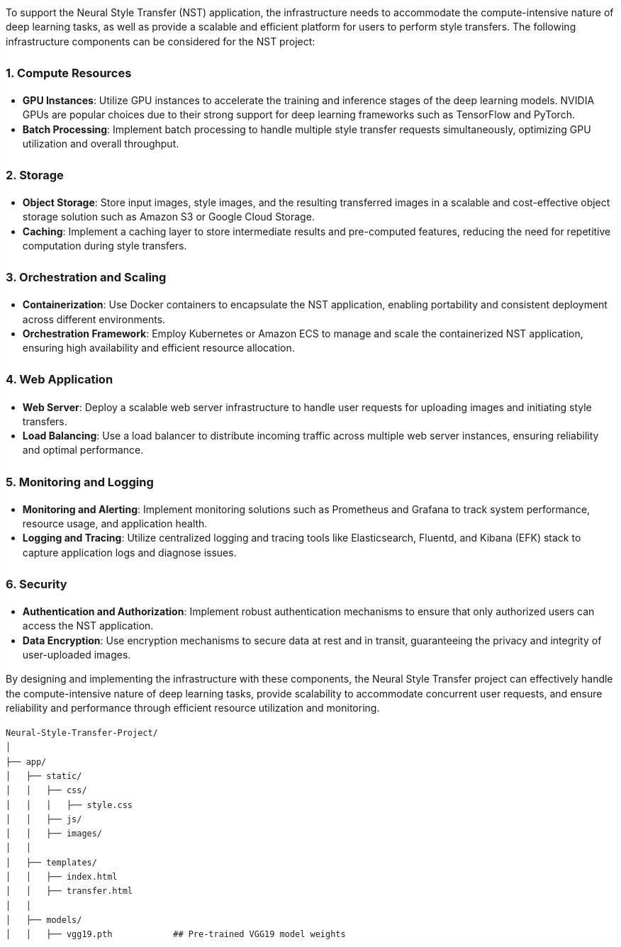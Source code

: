 To support the Neural Style Transfer (NST) application, the infrastructure needs to accommodate the compute-intensive nature of deep learning tasks, as well as provide a scalable and efficient platform for users to perform style transfers. The following infrastructure components can be considered for the NST project:

### 1. Compute Resources
   - **GPU Instances**: Utilize GPU instances to accelerate the training and inference stages of the deep learning models. NVIDIA GPUs are popular choices due to their strong support for deep learning frameworks such as TensorFlow and PyTorch.
   - **Batch Processing**: Implement batch processing to handle multiple style transfer requests simultaneously, optimizing GPU utilization and overall throughput.

### 2. Storage
   - **Object Storage**: Store input images, style images, and the resulting transferred images in a scalable and cost-effective object storage solution such as Amazon S3 or Google Cloud Storage.
   - **Caching**: Implement a caching layer to store intermediate results and pre-computed features, reducing the need for repetitive computation during style transfers.

### 3. Orchestration and Scaling
   - **Containerization**: Use Docker containers to encapsulate the NST application, enabling portability and consistent deployment across different environments.
   - **Orchestration Framework**: Employ Kubernetes or Amazon ECS to manage and scale the containerized NST application, ensuring high availability and efficient resource allocation.

### 4. Web Application
   - **Web Server**: Deploy a scalable web server infrastructure to handle user requests for uploading images and initiating style transfers.
   - **Load Balancing**: Use a load balancer to distribute incoming traffic across multiple web server instances, ensuring reliability and optimal performance.

### 5. Monitoring and Logging
   - **Monitoring and Alerting**: Implement monitoring solutions such as Prometheus and Grafana to track system performance, resource usage, and application health.
   - **Logging and Tracing**: Utilize centralized logging and tracing tools like Elasticsearch, Fluentd, and Kibana (EFK) stack to capture application logs and diagnose issues.

### 6. Security
   - **Authentication and Authorization**: Implement robust authentication mechanisms to ensure that only authorized users can access the NST application.
   - **Data Encryption**: Use encryption mechanisms to secure data at rest and in transit, guaranteeing the privacy and integrity of user-uploaded images.

By designing and implementing the infrastructure with these components, the Neural Style Transfer project can effectively handle the compute-intensive nature of deep learning tasks, provide scalability to accommodate concurrent user requests, and ensure reliability and performance through efficient resource utilization and monitoring.

```plaintext
Neural-Style-Transfer-Project/
│
├── app/
│   ├── static/
│   │   ├── css/
│   │   │   ├── style.css
│   │   ├── js/
│   │   ├── images/
│   │
│   ├── templates/
│   │   ├── index.html
│   │   ├── transfer.html
│   │
│   ├── models/
│   │   ├── vgg19.pth            ## Pre-trained VGG19 model weights
```